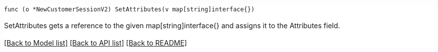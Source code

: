 `func (o *NewCustomerSessionV2) SetAttributes(v map[string]interface{})`

SetAttributes gets a reference to the given map[string]interface{} and assigns it to the Attributes field.


[[Back to Model list]](../README.md#documentation-for-models) [[Back to API list]](../README.md#documentation-for-api-endpoints) [[Back to README]](../README.md)


